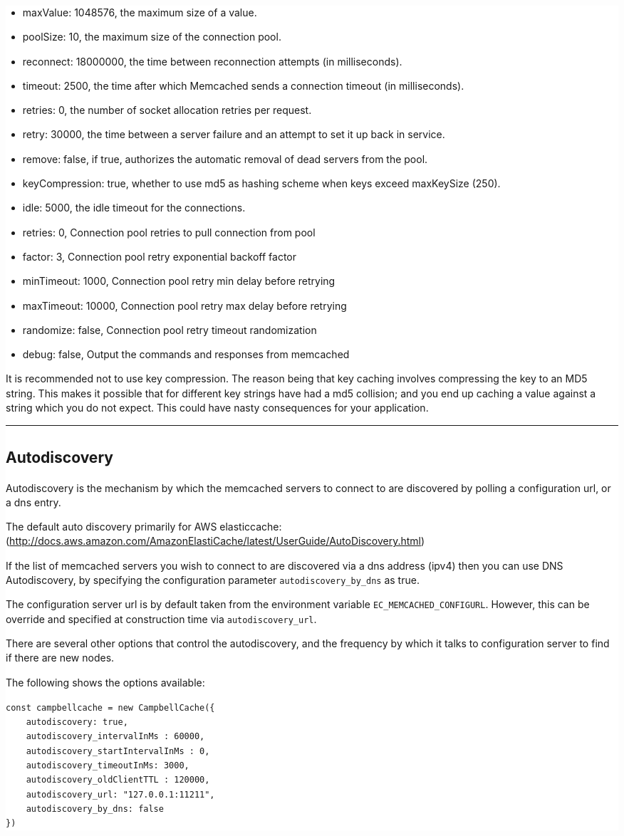 
- maxValue: 1048576, the maximum size of a value.

- poolSize: 10, the maximum size of the connection pool.

- reconnect: 18000000, the time between reconnection attempts (in milliseconds).

- timeout: 2500, the time after which Memcached sends a connection timeout (in milliseconds).

- retries: 0, the number of socket allocation retries per request.

- retry: 30000, the time between a server failure and an attempt to set it up back in service.

- remove: false, if true, authorizes the automatic removal of dead servers from the pool.

- keyCompression: true, whether to use md5 as hashing scheme when keys exceed maxKeySize (250).

- idle: 5000, the idle timeout for the connections.

- retries: 0, Connection pool retries to pull connection from pool

- factor: 3, Connection pool retry exponential backoff factor

- minTimeout: 1000, Connection pool retry min delay before retrying

- maxTimeout: 10000, Connection pool retry max delay before retrying

- randomize: false, Connection pool retry timeout randomization

- debug: false, Output the commands and responses from memcached


It is recommended not to use key compression.  The reason being that key caching involves compressing the key to an MD5 string.  This makes it possible that for different key strings have had a md5 collision; and you end up caching a value against a string which you do not expect.  This could have nasty consequences for your application.

----

## Autodiscovery

Autodiscovery is the mechanism by which the memcached servers to connect to
are discovered by polling a configuration url, or a dns entry.  

The default auto discovery primarily for AWS elasticcache:(http://docs.aws.amazon.com/AmazonElastiCache/latest/UserGuide/AutoDiscovery.html)

If the list of memcached servers you wish to connect to are discovered via a dns address (ipv4) then you can use DNS Autodiscovery, by specifying the 
configuration parameter `autodiscovery_by_dns` as true.

The configuration server url is by default taken from the environment variable `EC_MEMCACHED_CONFIGURL`.  However, this can be override and specified at construction time via `autodiscovery_url`.

There are several other options that control the autodiscovery, and the frequency by which it talks to configuration server to find if there are new nodes.

The following shows the options available:

```nodejs
const campbellcache = new CampbellCache({
    autodiscovery: true,
    autodiscovery_intervalInMs : 60000,
    autodiscovery_startIntervalInMs : 0,
    autodiscovery_timeoutInMs: 3000,
    autodiscovery_oldClientTTL : 120000,
    autodiscovery_url: "127.0.0.1:11211",
    autodiscovery_by_dns: false
})
```
